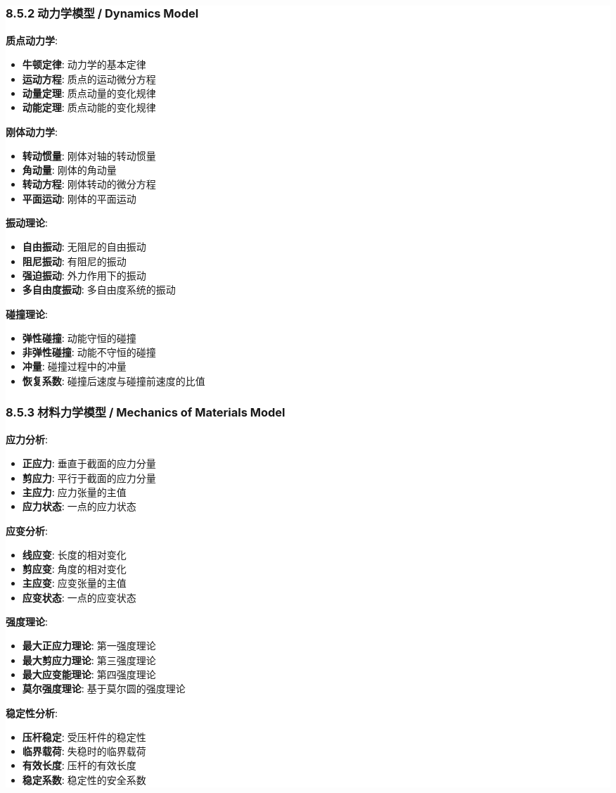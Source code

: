 ### 8.5.2 动力学模型 / Dynamics Model

**质点动力学**:

- **牛顿定律**: 动力学的基本定律
- **运动方程**: 质点的运动微分方程
- **动量定理**: 质点动量的变化规律
- **动能定理**: 质点动能的变化规律

**刚体动力学**:

- **转动惯量**: 刚体对轴的转动惯量
- **角动量**: 刚体的角动量
- **转动方程**: 刚体转动的微分方程
- **平面运动**: 刚体的平面运动

**振动理论**:

- **自由振动**: 无阻尼的自由振动
- **阻尼振动**: 有阻尼的振动
- **强迫振动**: 外力作用下的振动
- **多自由度振动**: 多自由度系统的振动

**碰撞理论**:

- **弹性碰撞**: 动能守恒的碰撞
- **非弹性碰撞**: 动能不守恒的碰撞
- **冲量**: 碰撞过程中的冲量
- **恢复系数**: 碰撞后速度与碰撞前速度的比值

### 8.5.3 材料力学模型 / Mechanics of Materials Model

**应力分析**:

- **正应力**: 垂直于截面的应力分量
- **剪应力**: 平行于截面的应力分量
- **主应力**: 应力张量的主值
- **应力状态**: 一点的应力状态

**应变分析**:

- **线应变**: 长度的相对变化
- **剪应变**: 角度的相对变化
- **主应变**: 应变张量的主值
- **应变状态**: 一点的应变状态

**强度理论**:

- **最大正应力理论**: 第一强度理论
- **最大剪应力理论**: 第三强度理论
- **最大应变能理论**: 第四强度理论
- **莫尔强度理论**: 基于莫尔圆的强度理论

**稳定性分析**:

- **压杆稳定**: 受压杆件的稳定性
- **临界载荷**: 失稳时的临界载荷
- **有效长度**: 压杆的有效长度
- **稳定系数**: 稳定性的安全系数
